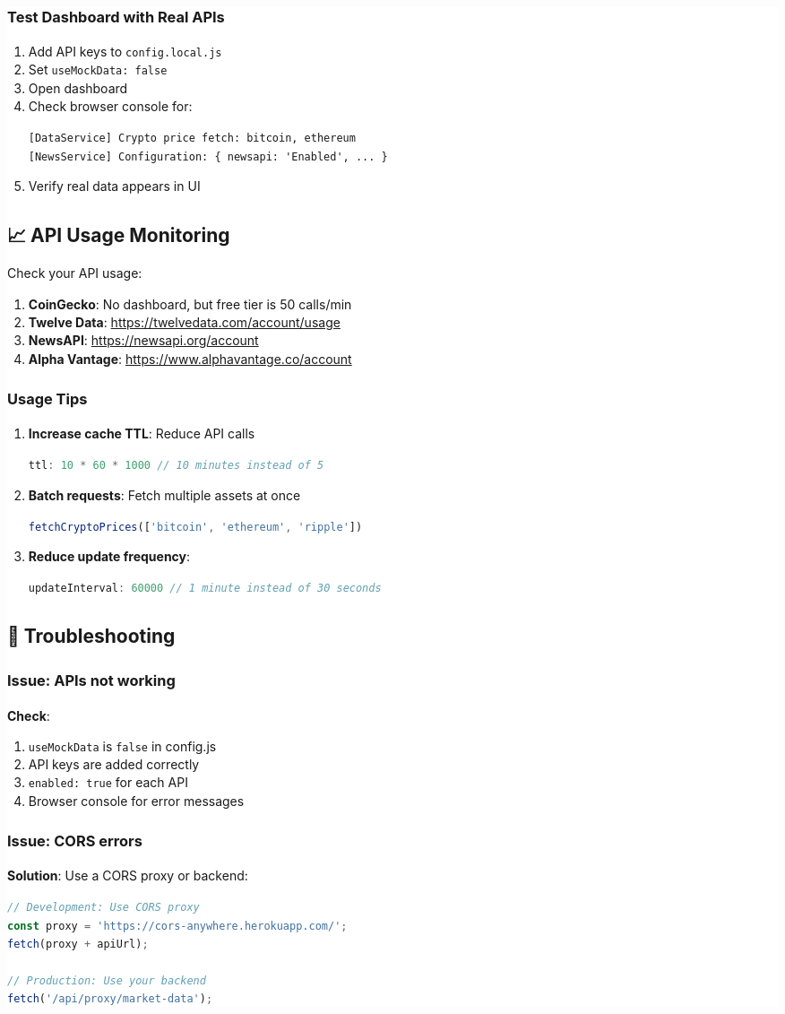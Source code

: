 ### Test Dashboard with Real APIs

1. Add API keys to `config.local.js`
2. Set `useMockData: false`
3. Open dashboard
4. Check browser console for:
   ```
   [DataService] Crypto price fetch: bitcoin, ethereum
   [NewsService] Configuration: { newsapi: 'Enabled', ... }
   ```
5. Verify real data appears in UI

## 📈 API Usage Monitoring

Check your API usage:

1. **CoinGecko**: No dashboard, but free tier is 50 calls/min
2. **Twelve Data**: https://twelvedata.com/account/usage
3. **NewsAPI**: https://newsapi.org/account
4. **Alpha Vantage**: https://www.alphavantage.co/account

### Usage Tips

1. **Increase cache TTL**: Reduce API calls
   ```javascript
   ttl: 10 * 60 * 1000 // 10 minutes instead of 5
   ```

2. **Batch requests**: Fetch multiple assets at once
   ```javascript
   fetchCryptoPrices(['bitcoin', 'ethereum', 'ripple'])
   ```

3. **Reduce update frequency**:
   ```javascript
   updateInterval: 60000 // 1 minute instead of 30 seconds
   ```

## 🐛 Troubleshooting

### Issue: APIs not working

**Check**:
1. `useMockData` is `false` in config.js
2. API keys are added correctly
3. `enabled: true` for each API
4. Browser console for error messages

### Issue: CORS errors

**Solution**: Use a CORS proxy or backend:
```javascript
// Development: Use CORS proxy
const proxy = 'https://cors-anywhere.herokuapp.com/';
fetch(proxy + apiUrl);

// Production: Use your backend
fetch('/api/proxy/market-data');
```
